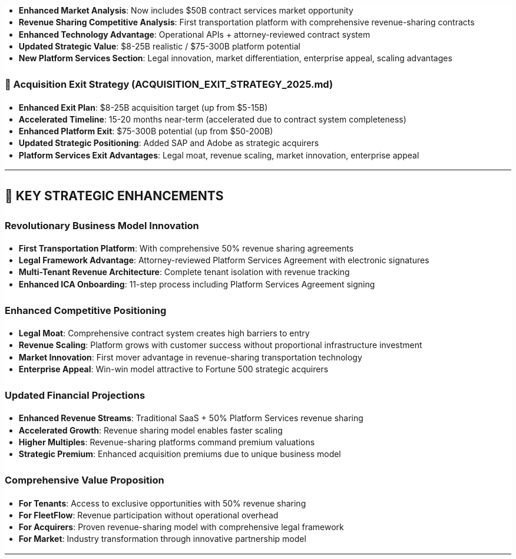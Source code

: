 - **Enhanced Market Analysis**: Now includes $50B contract services market opportunity
- **Revenue Sharing Competitive Analysis**: First transportation platform with comprehensive
  revenue-sharing contracts
- **Enhanced Technology Advantage**: Operational APIs + attorney-reviewed contract system
- **Updated Strategic Value**: $8-25B realistic / $75-300B platform potential
- **New Platform Services Section**: Legal innovation, market differentiation, enterprise appeal,
  scaling advantages

### **🚀 Acquisition Exit Strategy (ACQUISITION_EXIT_STRATEGY_2025.md)**

- **Enhanced Exit Plan**: $8-25B acquisition target (up from $5-15B)
- **Accelerated Timeline**: 15-20 months near-term (accelerated due to contract system completeness)
- **Enhanced Platform Exit**: $75-300B potential (up from $50-200B)
- **Updated Strategic Positioning**: Added SAP and Adobe as strategic acquirers
- **Platform Services Exit Advantages**: Legal moat, revenue scaling, market innovation, enterprise
  appeal

---

## 🎯 **KEY STRATEGIC ENHANCEMENTS**

### **Revolutionary Business Model Innovation**

- **First Transportation Platform**: With comprehensive 50% revenue sharing agreements
- **Legal Framework Advantage**: Attorney-reviewed Platform Services Agreement with electronic
  signatures
- **Multi-Tenant Revenue Architecture**: Complete tenant isolation with revenue tracking
- **Enhanced ICA Onboarding**: 11-step process including Platform Services Agreement signing

### **Enhanced Competitive Positioning**

- **Legal Moat**: Comprehensive contract system creates high barriers to entry
- **Revenue Scaling**: Platform grows with customer success without proportional infrastructure
  investment
- **Market Innovation**: First mover advantage in revenue-sharing transportation technology
- **Enterprise Appeal**: Win-win model attractive to Fortune 500 strategic acquirers

### **Updated Financial Projections**

- **Enhanced Revenue Streams**: Traditional SaaS + 50% Platform Services revenue sharing
- **Accelerated Growth**: Revenue sharing model enables faster scaling
- **Higher Multiples**: Revenue-sharing platforms command premium valuations
- **Strategic Premium**: Enhanced acquisition premiums due to unique business model

### **Comprehensive Value Proposition**

- **For Tenants**: Access to exclusive opportunities with 50% revenue sharing
- **For FleetFlow**: Revenue participation without operational overhead
- **For Acquirers**: Proven revenue-sharing model with comprehensive legal framework
- **For Market**: Industry transformation through innovative partnership model

---